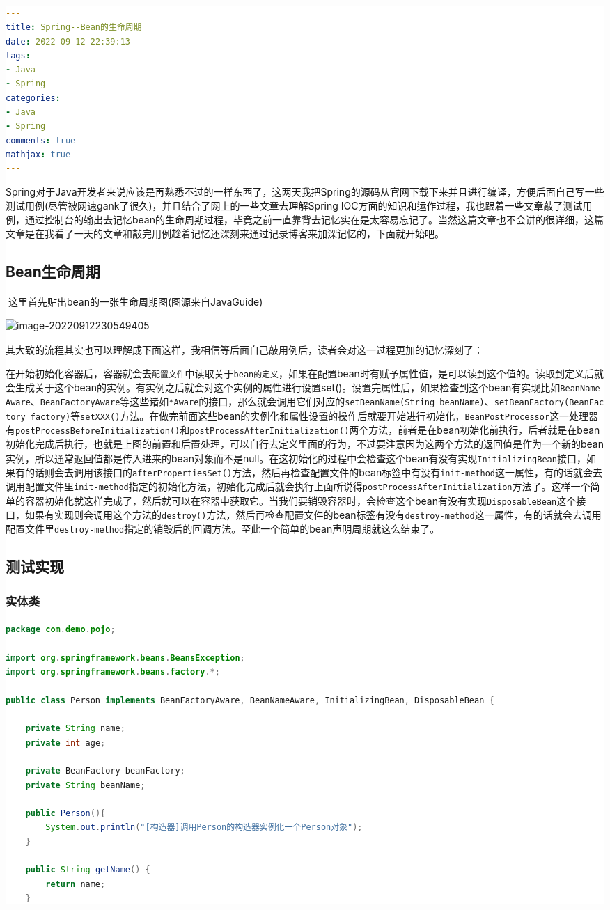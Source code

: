 ```yaml
---
title: Spring--Bean的生命周期
date: 2022-09-12 22:39:13
tags:
- Java
- Spring
categories:
- Java
- Spring
comments: true
mathjax: true
---
```


​	Spring对于Java开发者来说应该是再熟悉不过的一样东西了，这两天我把Spring的源码从官网下载下来并且进行编译，方便后面自己写一些测试用例(尽管被网速gank了很久)，并且结合了网上的一些文章去理解Spring IOC方面的知识和运作过程，我也跟着一些文章敲了测试用例，通过控制台的输出去记忆bean的生命周期过程，毕竟之前一直靠背去记忆实在是太容易忘记了。当然这篇文章也不会讲的很详细，这篇文章是在我看了一天的文章和敲完用例趁着记忆还深刻来通过记录博客来加深记忆的，下面就开始吧。



## Bean生命周期	

​	这里首先贴出bean的一张生命周期图(图源来自JavaGuide)

![image-20220912230549405](https://typora-oss-pic.oss-cn-guangzhou.aliyuncs.com/typoraImg/image-20220912230549405.png)

​	其大致的流程其实也可以理解成下面这样，我相信等后面自己敲用例后，读者会对这一过程更加的记忆深刻了：

​	在开始初始化容器后，容器就会去`配置文件`中读取关于`bean的定义`，如果在配置bean时有赋予属性值，是可以读到这个值的。读取到定义后就会生成关于这个bean的实例。有实例之后就会对这个实例的属性进行设置set()。设置完属性后，如果检查到这个bean有实现比如`BeanNameAware`、`BeanFactoryAware`等这些诸如`*Aware`的接口，那么就会调用它们对应的`setBeanName(String beanName)`、`setBeanFactory(BeanFactory factory)`等`setXXX()`方法。在做完前面这些bean的实例化和属性设置的操作后就要开始进行初始化，`BeanPostProcessor`这一处理器有`postProcessBeforeInitialization()`和`postProcessAfterInitialization()`两个方法，前者是在bean初始化前执行，后者就是在bean初始化完成后执行，也就是上图的前置和后置处理，可以自行去定义里面的行为，不过要注意因为这两个方法的返回值是作为一个新的bean实例，所以通常返回值都是传入进来的bean对象而不是null。在这初始化的过程中会检查这个bean有没有实现`InitializingBean`接口，如果有的话则会去调用该接口的`afterPropertiesSet()`方法，然后再检查配置文件的bean标签中有没有`init-method`这一属性，有的话就会去调用配置文件里`init-method`指定的初始化方法，初始化完成后就会执行上面所说得`postProcessAfterInitialization`方法了。这样一个简单的容器初始化就这样完成了，然后就可以在容器中获取它。当我们要销毁容器时，会检查这个bean有没有实现`DisposableBean`这个接口，如果有实现则会调用这个方法的`destroy()`方法，然后再检查配置文件的bean标签有没有`destroy-method`这一属性，有的话就会去调用配置文件里`destroy-method`指定的销毁后的回调方法。至此一个简单的bean声明周期就这么结束了。

## 测试实现

### 	实体类

```java
package com.demo.pojo;

import org.springframework.beans.BeansException;
import org.springframework.beans.factory.*;

public class Person implements BeanFactoryAware, BeanNameAware, InitializingBean, DisposableBean {

	private String name;
	private int age;

	private BeanFactory beanFactory;
	private String beanName;

	public Person(){
		System.out.println("[构造器]调用Person的构造器实例化一个Person对象");
	}

	public String getName() {
		return name;
	}
```